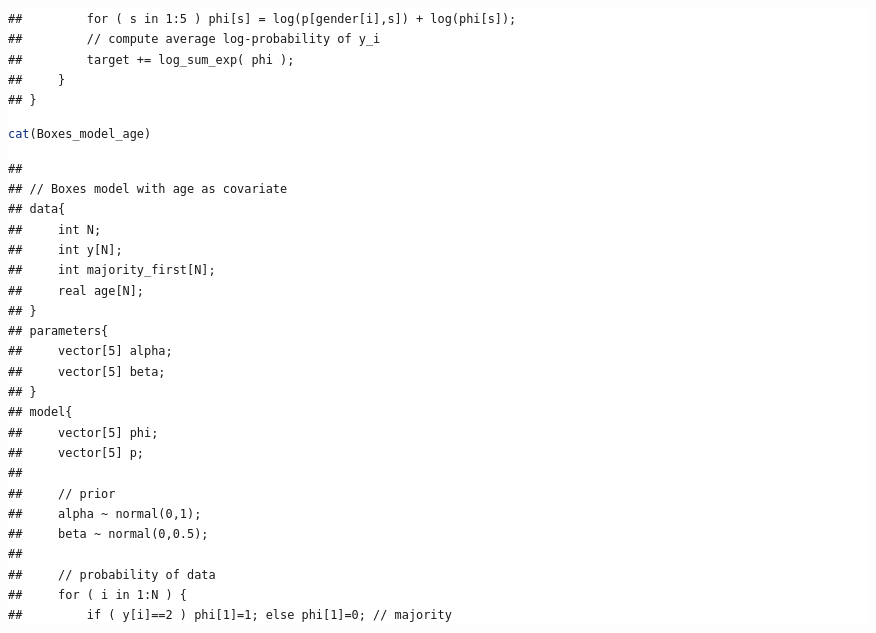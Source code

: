     ##         for ( s in 1:5 ) phi[s] = log(p[gender[i],s]) + log(phi[s]);
    ##         // compute average log-probability of y_i
    ##         target += log_sum_exp( phi );
    ##     }
    ## }

``` r
cat(Boxes_model_age)
```

    ## 
    ## // Boxes model with age as covariate
    ## data{
    ##     int N;
    ##     int y[N];
    ##     int majority_first[N];
    ##     real age[N];
    ## }
    ## parameters{
    ##     vector[5] alpha;
    ##     vector[5] beta;
    ## }
    ## model{
    ##     vector[5] phi;
    ##     vector[5] p;
    ##     
    ##     // prior
    ##     alpha ~ normal(0,1);
    ##     beta ~ normal(0,0.5);
    ##     
    ##     // probability of data
    ##     for ( i in 1:N ) {
    ##         if ( y[i]==2 ) phi[1]=1; else phi[1]=0; // majority